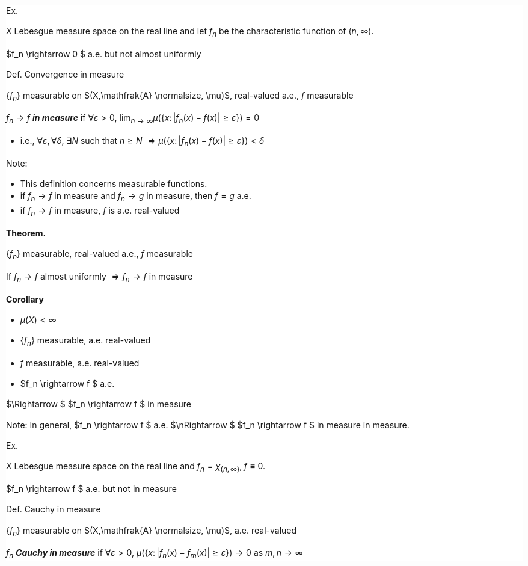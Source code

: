 

Ex. 

$X$ Lebesgue measure space on the real line and let $f_n$ be the characteristic function of $(n, \infty)$.

 $f_n \rightarrow  0 $ a.e. but not almost uniformly





Def. Convergence in measure

$\{f_n\}$ measurable on $(X,\mathfrak{A} \normalsize, \mu)$, real-valued a.e., $f$ measurable

$f_n \rightarrow f$ ***in measure*** if $\forall \varepsilon > 0$, $\lim_{n \to \infty} \mu \left(\{x\colon\vert f_n(x)-f(x)\vert \geq \varepsilon \}\right)=0$

- i.e., $\forall \varepsilon, \forall \delta$, $\exists N$ such that $n\geq N$ $\Rightarrow \mu\left(\{x\colon\vert f_n(x)-f(x)\vert \geq \varepsilon \}\right)<\delta$

Note:

- This definition concerns measurable functions.
- if $f_n \rightarrow f$ in measure and $f_n \rightarrow g$ in measure, then $f=g$ a.e.
- if $f_n \rightarrow f$ in measure, $f$ is a.e. real-valued



**Theorem.**

$\{f_n\}$ measurable, real-valued a.e., $f$ measurable

If $f_n \rightarrow f$ almost uniformly $\Rightarrow f_n \rightarrow f$ in measure



**Corollary**

- $\mu(X)<\infty$

- $\{f_n\}$ measurable,  a.e. real-valued

- $f$ measurable, a.e. real-valued

- $f_n \rightarrow  f $ a.e.

$\Rightarrow $ $f_n \rightarrow  f $ in measure

Note:  In general, $f_n \rightarrow  f $ a.e. $\nRightarrow $  $f_n \rightarrow  f $ in measure in measure. 

Ex. 

$X$ Lebesgue measure space on the real line and $f_n=\chi_{(n, \infty)} , \; f\equiv 0$.

 $f_n \rightarrow  f $ a.e. but not in measure



Def. Cauchy in measure

$\{f_n\}$ measurable on $(X,\mathfrak{A} \normalsize, \mu)$, a.e. real-valued

$f_n$ ***Cauchy in measure*** if $\forall \varepsilon > 0$, $\mu \left(\{x\colon\vert f_n(x)-f_m(x)\vert \geq \varepsilon \}\right) \rightarrow 0$ as $m,n \rightarrow \infty$
